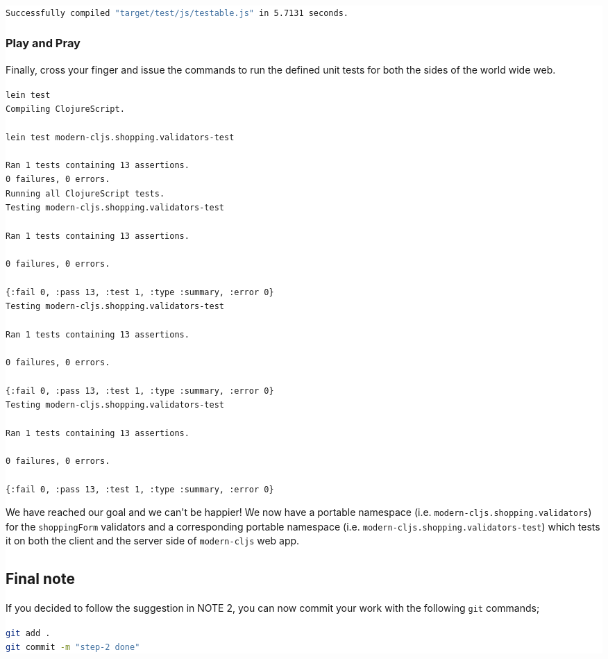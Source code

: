 ```bash
Successfully compiled "target/test/js/testable.js" in 5.7131 seconds.
```

### Play and Pray

Finally, cross your finger and issue the commands to run the defined
unit tests for both the sides of the world wide web.

```bash
lein test
Compiling ClojureScript.

lein test modern-cljs.shopping.validators-test

Ran 1 tests containing 13 assertions.
0 failures, 0 errors.
Running all ClojureScript tests.
Testing modern-cljs.shopping.validators-test

Ran 1 tests containing 13 assertions.

0 failures, 0 errors.

{:fail 0, :pass 13, :test 1, :type :summary, :error 0}
Testing modern-cljs.shopping.validators-test

Ran 1 tests containing 13 assertions.

0 failures, 0 errors.

{:fail 0, :pass 13, :test 1, :type :summary, :error 0}
Testing modern-cljs.shopping.validators-test

Ran 1 tests containing 13 assertions.

0 failures, 0 errors.

{:fail 0, :pass 13, :test 1, :type :summary, :error 0}
```

We have reached our goal and we can't be happier! We now have a
portable namespace (i.e. `modern-cljs.shopping.validators`) for the
`shoppingForm` validators and a corresponding portable namespace
(i.e. `modern-cljs.shopping.validators-test`) which tests it on both
the client and the server side of `modern-cljs` web app.

## Final note

If you decided to follow the suggestion in NOTE 2, you can now commit
your work with the following `git` commands;

```bash
git add .
git commit -m "step-2 done"
```
